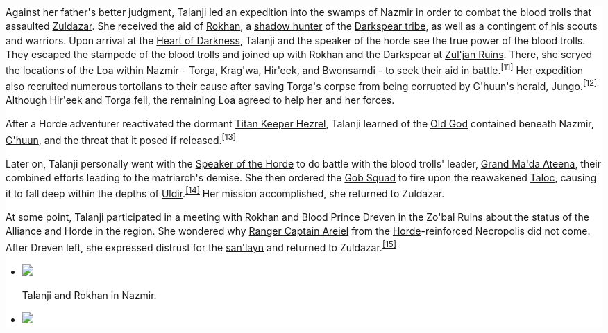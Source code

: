 Against her father's better judgment, Talanji led an [expedition](https://wowpedia.fandom.com/wiki/Talanji%27s_Expedition "Talanji's Expedition") into the swamps of [Nazmir](https://wowpedia.fandom.com/wiki/Nazmir "Nazmir") in order to combat the [blood trolls](https://wowpedia.fandom.com/wiki/Blood_troll "Blood troll") that assaulted [Zuldazar](https://wowpedia.fandom.com/wiki/Zuldazar "Zuldazar"). She received the aid of [Rokhan](https://wowpedia.fandom.com/wiki/Rokhan "Rokhan"), a [shadow hunter](https://wowpedia.fandom.com/wiki/Shadow_hunter "Shadow hunter") of the [Darkspear tribe](https://wowpedia.fandom.com/wiki/Darkspear_tribe "Darkspear tribe"), as well as a contingent of his scouts and warriors. Upon arrival at the [Heart of Darkness](https://wowpedia.fandom.com/wiki/Heart_of_Darkness_(Nazmir) "Heart of Darkness (Nazmir)"), Talanji and the speaker of the horde see the true power of the blood trolls. They escaped the stampede of the blood trolls and joined up with Rokhan and the Darkspear at [Zul'jan Ruins](https://wowpedia.fandom.com/wiki/Zul%27jan_Ruins "Zul'jan Ruins"). There, she scryed the locations of the [Loa](https://wowpedia.fandom.com/wiki/Loa "Loa") within Nazmir - [Torga](https://wowpedia.fandom.com/wiki/Torga "Torga"), [Krag'wa](https://wowpedia.fandom.com/wiki/Krag%27wa "Krag'wa"), [Hir'eek](https://wowpedia.fandom.com/wiki/Hir%27eek "Hir'eek"), and [Bwonsamdi](https://wowpedia.fandom.com/wiki/Bwonsamdi "Bwonsamdi") - to seek their aid in battle.<sup id="cite_ref-11"><a href="https://wowpedia.fandom.com/wiki/Talanji#cite_note-11">[11]</a></sup> Her expedition also recruited numerous [tortollans](https://wowpedia.fandom.com/wiki/Tortollan "Tortollan") to their cause after saving Torga's corpse from being corrupted by G'huun's herald, [Jungo](https://wowpedia.fandom.com/wiki/Jungo "Jungo").<sup id="cite_ref-12"><a href="https://wowpedia.fandom.com/wiki/Talanji#cite_note-12">[12]</a></sup> Although Hir'eek and Torga fell, the remaining Loa agreed to help her and her forces.

After a Horde adventurer reactivated the dormant [Titan Keeper Hezrel](https://wowpedia.fandom.com/wiki/Titan_Keeper_Hezrel "Titan Keeper Hezrel"), Talanji learned of the [Old God](https://wowpedia.fandom.com/wiki/Old_God "Old God") contained beneath Nazmir, [G'huun](https://wowpedia.fandom.com/wiki/G%27huun "G'huun"), and the threat that it posed if released.<sup id="cite_ref-13"><a href="https://wowpedia.fandom.com/wiki/Talanji#cite_note-13">[13]</a></sup>

Later on, Talanji personally went with the [Speaker of the Horde](https://wowpedia.fandom.com/wiki/Adventurer "Adventurer") to do battle with the blood trolls' leader, [Grand Ma'da Ateena](https://wowpedia.fandom.com/wiki/Grand_Ma%27da_Ateena "Grand Ma'da Ateena"), their combined efforts leading to the matriarch's demise. She then ordered the [Gob Squad](https://wowpedia.fandom.com/wiki/Gob_Squad "Gob Squad") to fire upon the reawakened [Taloc](https://wowpedia.fandom.com/wiki/Taloc "Taloc"), causing it to fall deep within the depths of [Uldir](https://wowpedia.fandom.com/wiki/Uldir "Uldir").<sup id="cite_ref-14"><a href="https://wowpedia.fandom.com/wiki/Talanji#cite_note-14">[14]</a></sup> Her mission accomplished, she returned to Zuldazar.

At some point, Talanji participated in a meeting with Rokhan and [Blood Prince Dreven](https://wowpedia.fandom.com/wiki/Blood_Prince_Dreven "Blood Prince Dreven") in the [Zo'bal Ruins](https://wowpedia.fandom.com/wiki/Zo%27bal_Ruins "Zo'bal Ruins") about the status of the Alliance and Horde in the region. She wondered why [Ranger Captain Areiel](https://wowpedia.fandom.com/wiki/Ranger_Captain_Areiel "Ranger Captain Areiel") from the [Horde](https://wowpedia.fandom.com/wiki/Horde "Horde")\-reinforced Necropolis did not come. After Dreven left, she expressed distrust for the [san'layn](https://wowpedia.fandom.com/wiki/San%27layn "San'layn") and returned to Zuldazar.<sup id="cite_ref-15"><a href="https://wowpedia.fandom.com/wiki/Talanji#cite_note-15">[15]</a></sup>

-   [![](https://static.wikia.nocookie.net/wowpedia/images/0/0a/Talanji_and_Rokhan.jpg/revision/latest/scale-to-width-down/120?cb=20190128001612)](https://static.wikia.nocookie.net/wowpedia/images/0/0a/Talanji_and_Rokhan.jpg/revision/latest?cb=20190128001612)
    
    Talanji and Rokhan in Nazmir.
    
-   [![](https://static.wikia.nocookie.net/wowpedia/images/b/b6/Talanji_and_her_allies_in_Nazmir.jpg/revision/latest/scale-to-width-down/120?cb=20200308191606)](https://static.wikia.nocookie.net/wowpedia/images/b/b6/Talanji_and_her_allies_in_Nazmir.jpg/revision/latest?cb=20200308191606)
    